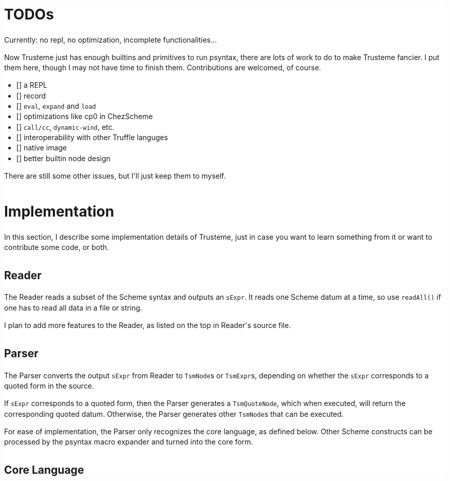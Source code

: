 
# TODOs

Currently: no repl, no optimization, incomplete functionalities...

Now Trusteme just has enough builtins and primitives to run psyntax,
there are lots of work to do to make Trusteme fancier.
I put them here, though I may not have time to finish them.
Contributions are welcomed, of course.

- [] a REPL
- [] record
- [] `eval`, `expand` and `load`
- [] optimizations like cp0 in ChezScheme
- [] `call/cc`, `dynamic-wind`, etc.
- [] interoperability with other Truffle languges
- [] native image
- [] better builtin node design

There are still some other issues, but I'll just keep them to myself.


# Implementation

In this section, I describe some implementation details of Trusteme,
just in case you want to learn something from it or want to contribute
some code, or both.

## Reader

The Reader reads a subset of the Scheme syntax and outputs an `sExpr`.
It reads one Scheme datum at a time, so use `readAll()` if one has to
read all data in a file or string.

I plan to add more features to the Reader, as listed on the top in 
Reader's source file.

## Parser

The Parser converts the output `sExpr` from Reader to `TsmNode`s or `TsmExpr`s,
depending on whether the `sExpr` corresponds to a quoted form in the source.

If `sExpr` corresponds to a quoted form, then the Parser generates a `TsmQuoteNode`,
which when executed, will return the corresponding quoted datum.
Otherwise, the Parser generates other `TsmNode`s that can be executed.

For ease of implementation, the Parser only recognizes the core language, 
as defined below. Other Scheme constructs can be processed by the psyntax
macro expander and turned into the core form.

## Core Language

